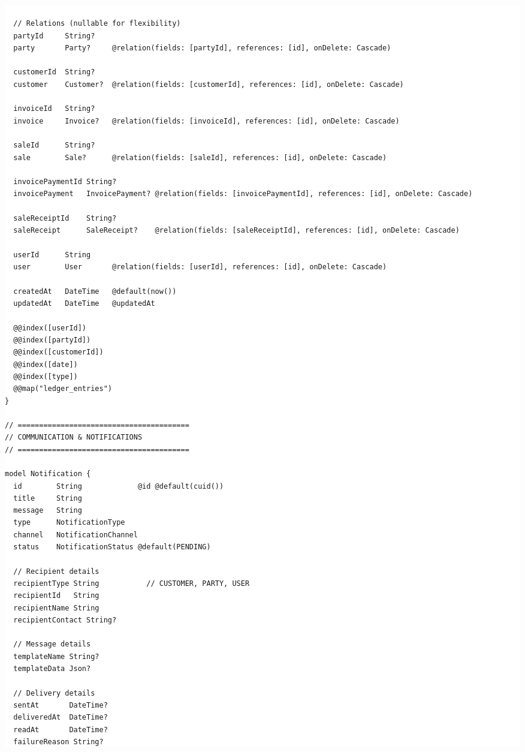 ````

  // Relations (nullable for flexibility)
  partyId     String?
  party       Party?     @relation(fields: [partyId], references: [id], onDelete: Cascade)

  customerId  String?
  customer    Customer?  @relation(fields: [customerId], references: [id], onDelete: Cascade)

  invoiceId   String?
  invoice     Invoice?   @relation(fields: [invoiceId], references: [id], onDelete: Cascade)

  saleId      String?
  sale        Sale?      @relation(fields: [saleId], references: [id], onDelete: Cascade)

  invoicePaymentId String?
  invoicePayment   InvoicePayment? @relation(fields: [invoicePaymentId], references: [id], onDelete: Cascade)

  saleReceiptId    String?
  saleReceipt      SaleReceipt?    @relation(fields: [saleReceiptId], references: [id], onDelete: Cascade)

  userId      String
  user        User       @relation(fields: [userId], references: [id], onDelete: Cascade)

  createdAt   DateTime   @default(now())
  updatedAt   DateTime   @updatedAt

  @@index([userId])
  @@index([partyId])
  @@index([customerId])
  @@index([date])
  @@index([type])
  @@map("ledger_entries")
}

// ========================================
// COMMUNICATION & NOTIFICATIONS
// ========================================

model Notification {
  id        String             @id @default(cuid())
  title     String
  message   String
  type      NotificationType
  channel   NotificationChannel
  status    NotificationStatus @default(PENDING)

  // Recipient details
  recipientType String           // CUSTOMER, PARTY, USER
  recipientId   String
  recipientName String
  recipientContact String?

  // Message details
  templateName String?
  templateData Json?

  // Delivery details
  sentAt       DateTime?
  deliveredAt  DateTime?
  readAt       DateTime?
  failureReason String?
````